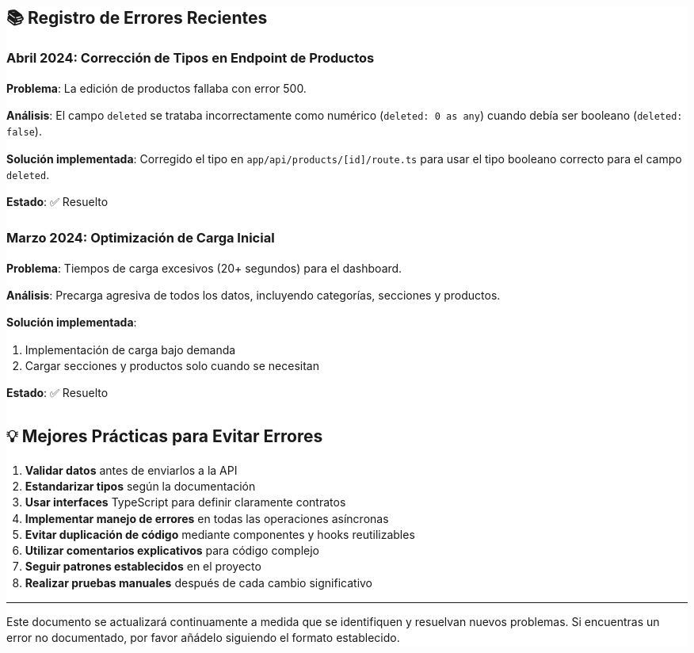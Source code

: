## 📚 Registro de Errores Recientes

### Abril 2024: Corrección de Tipos en Endpoint de Productos

**Problema**: La edición de productos fallaba con error 500.

**Análisis**: El campo `deleted` se trataba incorrectamente como numérico (`deleted: 0 as any`) cuando debía ser booleano (`deleted: false`).

**Solución implementada**: Corregido el tipo en `app/api/products/[id]/route.ts` para usar el tipo booleano correcto para el campo `deleted`.

**Estado**: ✅ Resuelto

### Marzo 2024: Optimización de Carga Inicial

**Problema**: Tiempos de carga excesivos (20+ segundos) para el dashboard.

**Análisis**: Precarga agresiva de todos los datos, incluyendo categorías, secciones y productos.

**Solución implementada**: 
1. Implementación de carga bajo demanda
2. Cargar secciones y productos solo cuando se necesitan

**Estado**: ✅ Resuelto

## 💡 Mejores Prácticas para Evitar Errores

1. **Validar datos** antes de enviarlos a la API
2. **Estandarizar tipos** según la documentación
3. **Usar interfaces** TypeScript para definir claramente contratos
4. **Implementar manejo de errores** en todas las operaciones asíncronas
5. **Evitar duplicación de código** mediante componentes y hooks reutilizables
6. **Utilizar comentarios explicativos** para código complejo
7. **Seguir patrones establecidos** en el proyecto
8. **Realizar pruebas manuales** después de cada cambio significativo

---

Este documento se actualizará continuamente a medida que se identifiquen y resuelvan nuevos problemas. Si encuentras un error no documentado, por favor añádelo siguiendo el formato establecido. 
